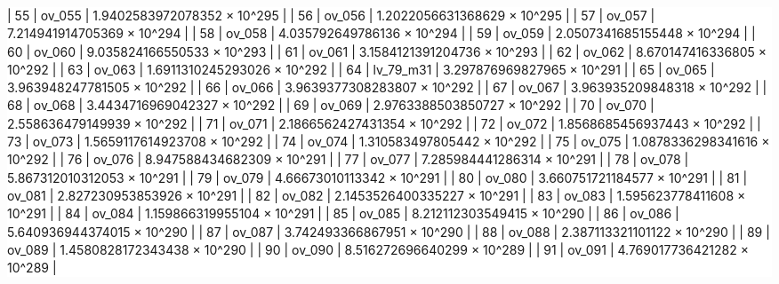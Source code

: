 | 55 | ov_055 | 1.9402583972078352 × 10^295 |
| 56 | ov_056 | 1.2022056631368629 × 10^295 |
| 57 | ov_057 | 7.214941914705369 × 10^294 |
| 58 | ov_058 | 4.035792649786136 × 10^294 |
| 59 | ov_059 | 2.0507341685155448 × 10^294 |
| 60 | ov_060 | 9.035824166550533 × 10^293 |
| 61 | ov_061 | 3.1584121391204736 × 10^293 |
| 62 | ov_062 | 8.670147416336805 × 10^292 |
| 63 | ov_063 | 1.6911310245293026 × 10^292 |
| 64 | lv_79_m31 | 3.297876969827965 × 10^291 |
| 65 | ov_065 | 3.963948247781505 × 10^292 |
| 66 | ov_066 | 3.9639377308283807 × 10^292 |
| 67 | ov_067 | 3.963935209848318 × 10^292 |
| 68 | ov_068 | 3.4434716969042327 × 10^292 |
| 69 | ov_069 | 2.9763388503850727 × 10^292 |
| 70 | ov_070 | 2.558636479149939 × 10^292 |
| 71 | ov_071 | 2.1866562427431354 × 10^292 |
| 72 | ov_072 | 1.8568685456937443 × 10^292 |
| 73 | ov_073 | 1.5659117614923708 × 10^292 |
| 74 | ov_074 | 1.310583497805442 × 10^292 |
| 75 | ov_075 | 1.0878336298341616 × 10^292 |
| 76 | ov_076 | 8.947588434682309 × 10^291 |
| 77 | ov_077 | 7.285984441286314 × 10^291 |
| 78 | ov_078 | 5.867312010312053 × 10^291 |
| 79 | ov_079 | 4.66673010113342 × 10^291 |
| 80 | ov_080 | 3.660751721184577 × 10^291 |
| 81 | ov_081 | 2.827230953853926 × 10^291 |
| 82 | ov_082 | 2.1453526400335227 × 10^291 |
| 83 | ov_083 | 1.595623778411608 × 10^291 |
| 84 | ov_084 | 1.159866319955104 × 10^291 |
| 85 | ov_085 | 8.212112303549415 × 10^290 |
| 86 | ov_086 | 5.640936944374015 × 10^290 |
| 87 | ov_087 | 3.742493366867951 × 10^290 |
| 88 | ov_088 | 2.387113321101122 × 10^290 |
| 89 | ov_089 | 1.4580828172343438 × 10^290 |
| 90 | ov_090 | 8.516272696640299 × 10^289 |
| 91 | ov_091 | 4.769017736421282 × 10^289 |